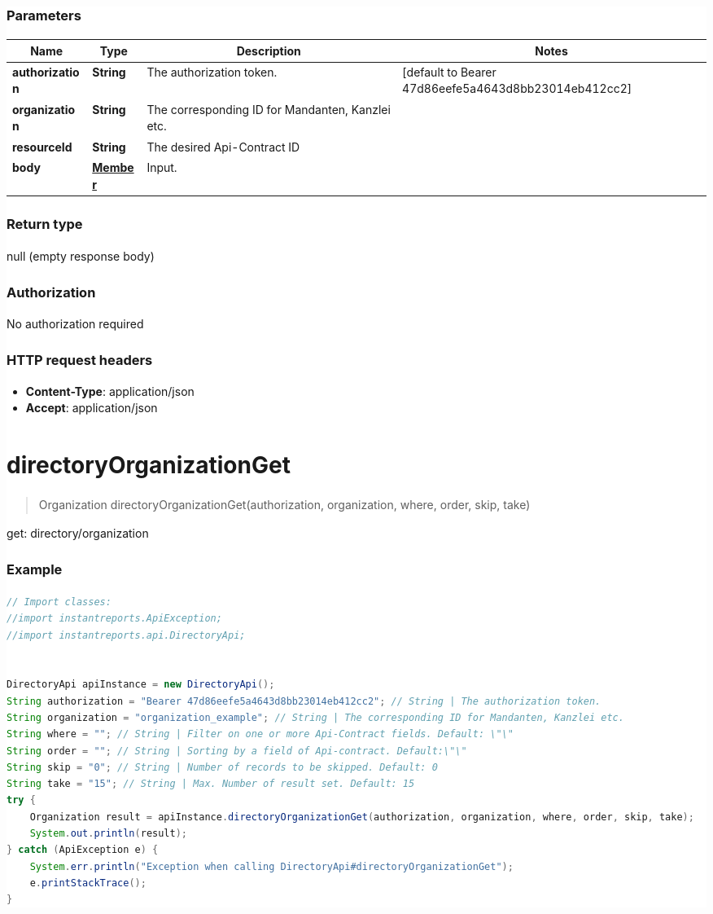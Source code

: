 ### Parameters

Name | Type | Description  | Notes
------------- | ------------- | ------------- | -------------
 **authorization** | **String**| The authorization token. | [default to Bearer 47d86eefe5a4643d8bb23014eb412cc2]
 **organization** | **String**| The corresponding ID for Mandanten, Kanzlei etc. |
 **resourceId** | **String**| The desired Api-Contract ID |
 **body** | [**Member**](Member.md)| Input. |

### Return type

null (empty response body)

### Authorization

No authorization required

### HTTP request headers

 - **Content-Type**: application/json
 - **Accept**: application/json

<a name="directoryOrganizationGet"></a>
# **directoryOrganizationGet**
> Organization directoryOrganizationGet(authorization, organization, where, order, skip, take)

get: directory/organization



### Example
```java
// Import classes:
//import instantreports.ApiException;
//import instantreports.api.DirectoryApi;


DirectoryApi apiInstance = new DirectoryApi();
String authorization = "Bearer 47d86eefe5a4643d8bb23014eb412cc2"; // String | The authorization token.
String organization = "organization_example"; // String | The corresponding ID for Mandanten, Kanzlei etc.
String where = ""; // String | Filter on one or more Api-Contract fields. Default: \"\"
String order = ""; // String | Sorting by a field of Api-contract. Default:\"\"
String skip = "0"; // String | Number of records to be skipped. Default: 0
String take = "15"; // String | Max. Number of result set. Default: 15
try {
    Organization result = apiInstance.directoryOrganizationGet(authorization, organization, where, order, skip, take);
    System.out.println(result);
} catch (ApiException e) {
    System.err.println("Exception when calling DirectoryApi#directoryOrganizationGet");
    e.printStackTrace();
}
```
